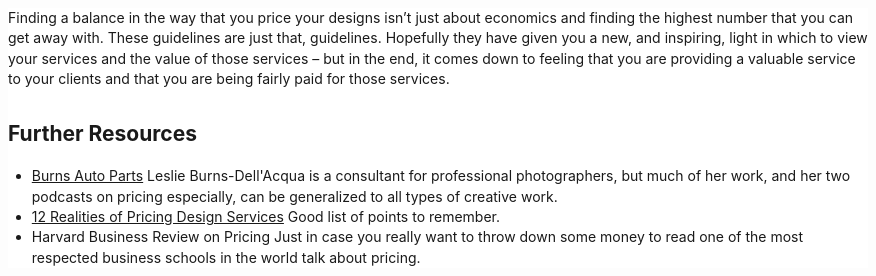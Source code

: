 Finding a balance in the way that you price your designs isn’t just about economics and finding the highest number that you can get away with. These guidelines are just that, guidelines. Hopefully they have given you a new, and inspiring, light in which to view your services and the value of those services – but in the end, it comes down to feeling that you are providing a valuable service to your clients and that you are being fairly paid for those services.</p>

## Further Resources

*   [Burns Auto Parts](https://www.burnsautoparts.com/BAPsite/Index.html) Leslie Burns-Dell'Acqua is a consultant for professional photographers, but much of her work, and her two podcasts on pricing especially, can be generalized to all types of creative work.
*   [12 Realities of Pricing Design Services](https://vandelaydesign.com/blog/marketing/12-realities-of-pricing-web-design-services/) Good list of points to remember.
*   Harvard Business Review on Pricing Just in case you really want to throw down some money to read one of the most respected business schools in the world talk about pricing.

